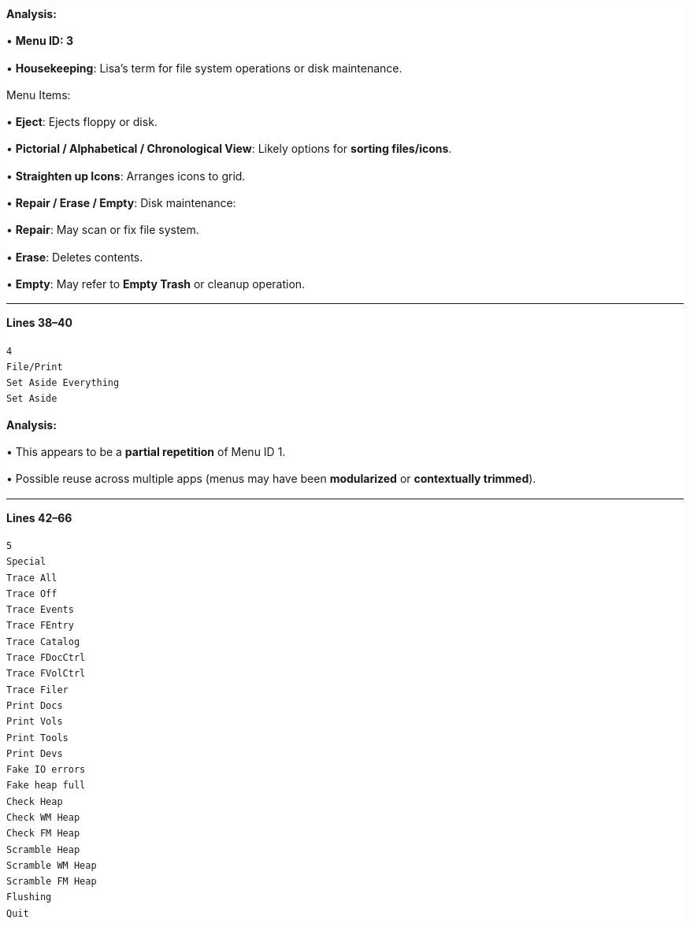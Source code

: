 **Analysis:**

•	**Menu ID: 3**

•	**Housekeeping**: Lisa’s term for file system operations or disk maintenance.

Menu Items:

•	**Eject**: Ejects floppy or disk.

•	**Pictorial / Alphabetical / Chronological View**: Likely options for **sorting files/icons**.

•	**Straighten up Icons**: Arranges icons to grid.

•	**Repair / Erase / Empty**: Disk maintenance:

•	**Repair**: May scan or fix file system.

•	**Erase**: Deletes contents.

•	**Empty**: May refer to **Empty Trash** or cleanup operation.

---

**Lines 38–40**

```
4
File/Print
Set Aside Everything
Set Aside
```

**Analysis:**

•	This appears to be a **partial repetition** of Menu ID 1.

•	Possible reuse across multiple apps (menus may have been **modularized** or **contextually trimmed**).

---

**Lines 42–66**

```
5
Special
Trace All
Trace Off
Trace Events
Trace FEntry
Trace Catalog
Trace FDocCtrl
Trace FVolCtrl
Trace Filer
Print Docs
Print Vols
Print Tools
Print Devs
Fake IO errors
Fake heap full
Check Heap
Check WM Heap
Check FM Heap
Scramble Heap
Scramble WM Heap
Scramble FM Heap
Flushing
Quit
```
